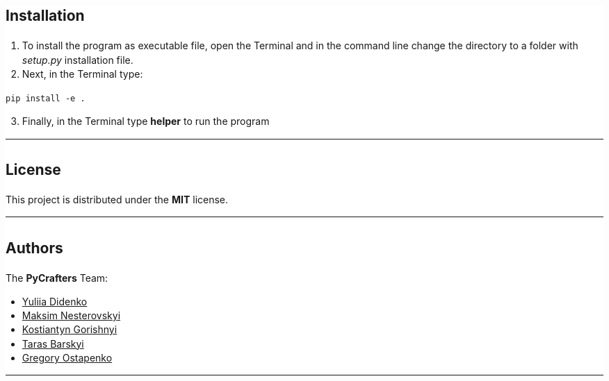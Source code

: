 ## Installation
1. To install the program as executable file, open the Terminal and in the command line change the directory
to a folder with *setup.py* installation file.
2. Next, in the Terminal type:
```commandline
pip install -e .
```
3. Finally, in the Terminal type **helper** to run the program
____

## License
This project is distributed under the **MIT** license.
____

## Authors
The **PyCrafters** Team:
- [Yuliia Didenko](https://github.com/yulyan407)
- [Maksim Nesterovskyi](https://github.com/legendarym4x)
- [Kostiantyn Gorishnyi](https://github.com/Kostiantyn78)
- [Taras Barskyi](https://github.com/Barskyi)
- [Gregory Ostapenko](https://github.com/InSmartGroup)
____
